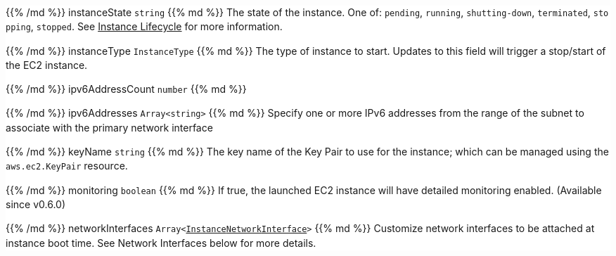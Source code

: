 {{% /md %}}</td>
        </tr>
        <tr>
            <td class="align-top">instance<wbr>State</td>
            <td class="align-top"><code>string</code></td>
            <td class="align-top">{{% md %}}
The state of the instance. One of: `pending`, `running`, `shutting-down`, `terminated`, `stopping`, `stopped`. See [Instance Lifecycle](https://docs.aws.amazon.com/AWSEC2/latest/UserGuide/ec2-instance-lifecycle.html) for more information.

{{% /md %}}</td>
        </tr>
        <tr>
            <td class="align-top">instance<wbr>Type</td>
            <td class="align-top"><code>InstanceType</code></td>
            <td class="align-top">{{% md %}}
The type of instance to start. Updates to this field will trigger a stop/start of the EC2 instance.

{{% /md %}}</td>
        </tr>
        <tr>
            <td class="align-top">ipv6Address<wbr>Count</td>
            <td class="align-top"><code>number</code></td>
            <td class="align-top">{{% md %}}

{{% /md %}}</td>
        </tr>
        <tr>
            <td class="align-top">ipv6Addresses</td>
            <td class="align-top"><code>Array&lt;<wbr>string<wbr>&gt;</code></td>
            <td class="align-top">{{% md %}}
Specify one or more IPv6 addresses from the range of the subnet to associate with the primary network interface

{{% /md %}}</td>
        </tr>
        <tr>
            <td class="align-top">key<wbr>Name</td>
            <td class="align-top"><code>string</code></td>
            <td class="align-top">{{% md %}}
The key name of the Key Pair to use for the instance; which can be managed using the `aws.ec2.KeyPair` resource.

{{% /md %}}</td>
        </tr>
        <tr>
            <td class="align-top">monitoring</td>
            <td class="align-top"><code>boolean</code></td>
            <td class="align-top">{{% md %}}
If true, the launched EC2 instance will have detailed monitoring enabled. (Available since v0.6.0)

{{% /md %}}</td>
        </tr>
        <tr>
            <td class="align-top">network<wbr>Interfaces</td>
            <td class="align-top"><code>Array&lt;<wbr><a href="#instancenetworkinterface">Instance<wbr>Network<wbr>Interface</a><wbr>&gt;</code></td>
            <td class="align-top">{{% md %}}
Customize network interfaces to be attached at instance boot time. See Network Interfaces below for more details.
